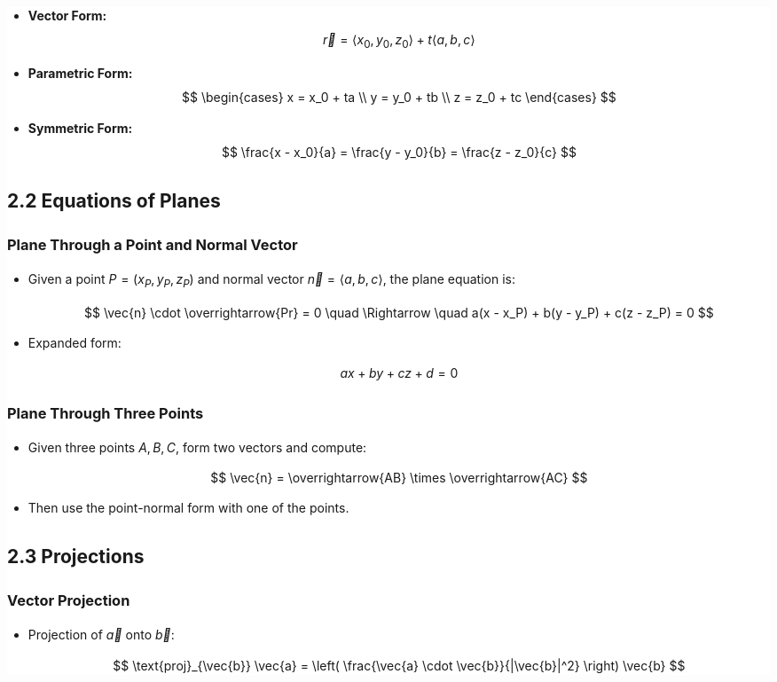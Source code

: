 - **Vector Form:**
  $$
  \vec{r} = \langle x_0, y_0, z_0 \rangle + t \langle a, b, c \rangle
  $$

- **Parametric Form:**
  $$
  \begin{cases}
  x = x_0 + ta \\
  y = y_0 + tb \\
  z = z_0 + tc
  \end{cases}
  $$

- **Symmetric Form:**
  $$
  \frac{x - x_0}{a} = \frac{y - y_0}{b} = \frac{z - z_0}{c}
  $$

## 2.2 Equations of Planes

### Plane Through a Point and Normal Vector

- Given a point $P = (x_P, y_P, z_P)$ and normal vector $\vec{n} = \langle a, b, c \rangle$, the plane equation is:

  $$
  \vec{n} \cdot \overrightarrow{Pr} = 0 \quad \Rightarrow \quad
  a(x - x_P) + b(y - y_P) + c(z - z_P) = 0
  $$

- Expanded form:

  $$
  ax + by + cz + d = 0
  $$

### Plane Through Three Points

- Given three points $A, B, C$, form two vectors and compute:

  $$
  \vec{n} = \overrightarrow{AB} \times \overrightarrow{AC}
  $$

- Then use the point-normal form with one of the points.

## 2.3 Projections

### Vector Projection

- Projection of $\vec{a}$ onto $\vec{b}$:

  $$
  \text{proj}_{\vec{b}} \vec{a} = \left( \frac{\vec{a} \cdot \vec{b}}{|\vec{b}|^2} \right) \vec{b}
  $$
